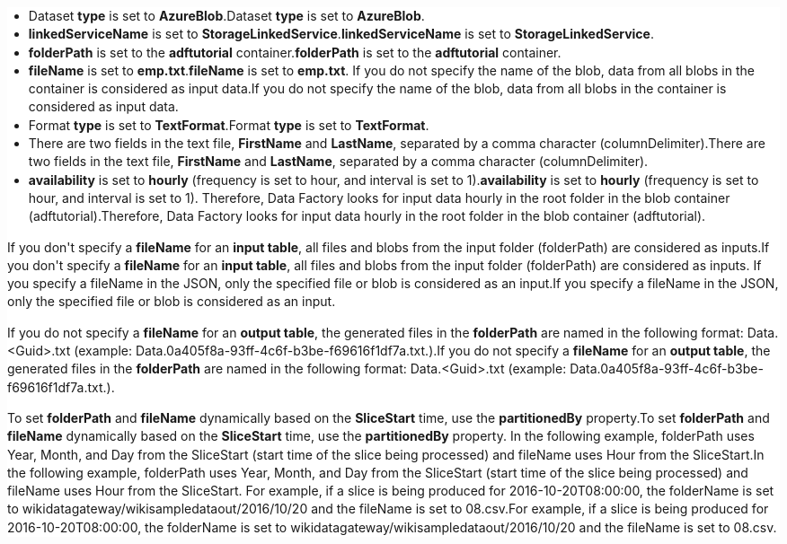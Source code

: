    * <span data-ttu-id="79f4e-228">Dataset **type** is set to **AzureBlob**.</span><span class="sxs-lookup"><span data-stu-id="79f4e-228">Dataset **type** is set to **AzureBlob**.</span></span>
   * <span data-ttu-id="79f4e-229">**linkedServiceName** is set to **StorageLinkedService**.</span><span class="sxs-lookup"><span data-stu-id="79f4e-229">**linkedServiceName** is set to **StorageLinkedService**.</span></span>
   * <span data-ttu-id="79f4e-230">**folderPath** is set to the **adftutorial** container.</span><span class="sxs-lookup"><span data-stu-id="79f4e-230">**folderPath** is set to the **adftutorial** container.</span></span>
   * <span data-ttu-id="79f4e-231">**fileName** is set to **emp.txt**.</span><span class="sxs-lookup"><span data-stu-id="79f4e-231">**fileName** is set to **emp.txt**.</span></span> <span data-ttu-id="79f4e-232">If you do not specify the name of the blob, data from all blobs in the container is considered as input data.</span><span class="sxs-lookup"><span data-stu-id="79f4e-232">If you do not specify the name of the blob, data from all blobs in the container is considered as input data.</span></span>  
   * <span data-ttu-id="79f4e-233">Format **type** is set to **TextFormat**.</span><span class="sxs-lookup"><span data-stu-id="79f4e-233">Format **type** is set to **TextFormat**.</span></span>
   * <span data-ttu-id="79f4e-234">There are two fields in the text file, **FirstName** and **LastName**, separated by a comma character (columnDelimiter).</span><span class="sxs-lookup"><span data-stu-id="79f4e-234">There are two fields in the text file, **FirstName** and **LastName**, separated by a comma character (columnDelimiter).</span></span>    
   * <span data-ttu-id="79f4e-235">**availability** is set to **hourly** (frequency is set to hour, and interval is set to 1).</span><span class="sxs-lookup"><span data-stu-id="79f4e-235">**availability** is set to **hourly** (frequency is set to hour, and interval is set to 1).</span></span> <span data-ttu-id="79f4e-236">Therefore, Data Factory looks for input data hourly in the root folder in the blob container (adftutorial).</span><span class="sxs-lookup"><span data-stu-id="79f4e-236">Therefore, Data Factory looks for input data hourly in the root folder in the blob container (adftutorial).</span></span>

   <span data-ttu-id="79f4e-237">If you don't specify a **fileName** for an **input table**, all files and blobs from the input folder (folderPath) are considered as inputs.</span><span class="sxs-lookup"><span data-stu-id="79f4e-237">If you don't specify a **fileName** for an **input table**, all files and blobs from the input folder (folderPath) are considered as inputs.</span></span> <span data-ttu-id="79f4e-238">If you specify a fileName in the JSON, only the specified file or blob is considered as an input.</span><span class="sxs-lookup"><span data-stu-id="79f4e-238">If you specify a fileName in the JSON, only the specified file or blob is considered as an input.</span></span>

   <span data-ttu-id="79f4e-239">If you do not specify a **fileName** for an **output table**, the generated files in the **folderPath** are named in the following format: Data.<Guid\>.txt (example: Data.0a405f8a-93ff-4c6f-b3be-f69616f1df7a.txt.).</span><span class="sxs-lookup"><span data-stu-id="79f4e-239">If you do not specify a **fileName** for an **output table**, the generated files in the **folderPath** are named in the following format: Data.<Guid\>.txt (example: Data.0a405f8a-93ff-4c6f-b3be-f69616f1df7a.txt.).</span></span>

   <span data-ttu-id="79f4e-240">To set **folderPath** and **fileName** dynamically based on the **SliceStart** time, use the **partitionedBy** property.</span><span class="sxs-lookup"><span data-stu-id="79f4e-240">To set **folderPath** and **fileName** dynamically based on the **SliceStart** time, use the **partitionedBy** property.</span></span> <span data-ttu-id="79f4e-241">In the following example, folderPath uses Year, Month, and Day from the SliceStart (start time of the slice being processed) and fileName uses Hour from the SliceStart.</span><span class="sxs-lookup"><span data-stu-id="79f4e-241">In the following example, folderPath uses Year, Month, and Day from the SliceStart (start time of the slice being processed) and fileName uses Hour from the SliceStart.</span></span> <span data-ttu-id="79f4e-242">For example, if a slice is being produced for 2016-10-20T08:00:00, the folderName is set to wikidatagateway/wikisampledataout/2016/10/20 and the fileName is set to 08.csv.</span><span class="sxs-lookup"><span data-stu-id="79f4e-242">For example, if a slice is being produced for 2016-10-20T08:00:00, the folderName is set to wikidatagateway/wikisampledataout/2016/10/20 and the fileName is set to 08.csv.</span></span>

